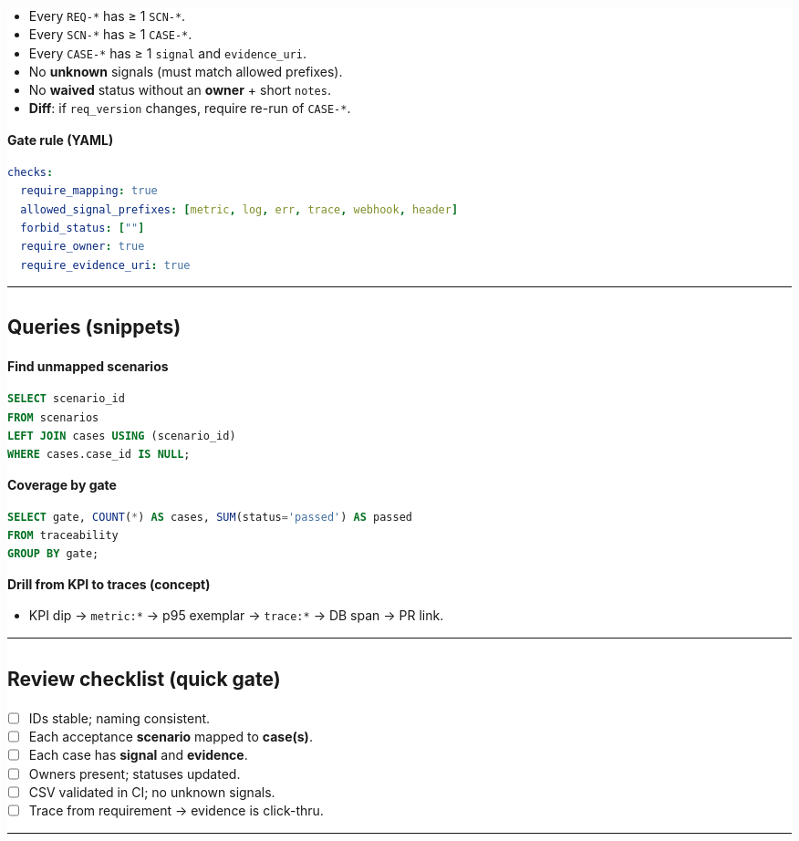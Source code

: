 - Every `REQ-*` has ≥ 1 `SCN-*`.  
- Every `SCN-*` has ≥ 1 `CASE-*`.  
- Every `CASE-*` has ≥ 1 `signal` and `evidence_uri`.  
- No **unknown** signals (must match allowed prefixes).  
- No **waived** status without an **owner** + short `notes`.  
- **Diff**: if `req_version` changes, require re-run of `CASE-*`.

**Gate rule (YAML)**

```yaml
checks:
  require_mapping: true
  allowed_signal_prefixes: [metric, log, err, trace, webhook, header]
  forbid_status: [""]
  require_owner: true
  require_evidence_uri: true
```

---

## Queries (snippets)

**Find unmapped scenarios**

```sql
SELECT scenario_id
FROM scenarios
LEFT JOIN cases USING (scenario_id)
WHERE cases.case_id IS NULL;
```

**Coverage by gate**

```sql
SELECT gate, COUNT(*) AS cases, SUM(status='passed') AS passed
FROM traceability
GROUP BY gate;
```

**Drill from KPI to traces (concept)**

- KPI dip → `metric:*` → p95 exemplar → `trace:*` → DB span → PR link.

---

## Review checklist (quick gate)

- [ ] IDs stable; naming consistent.  
- [ ] Each acceptance **scenario** mapped to **case(s)**.  
- [ ] Each case has **signal** and **evidence**.  
- [ ] Owners present; statuses updated.  
- [ ] CSV validated in CI; no unknown signals.  
- [ ] Trace from requirement → evidence is click-thru.

---
